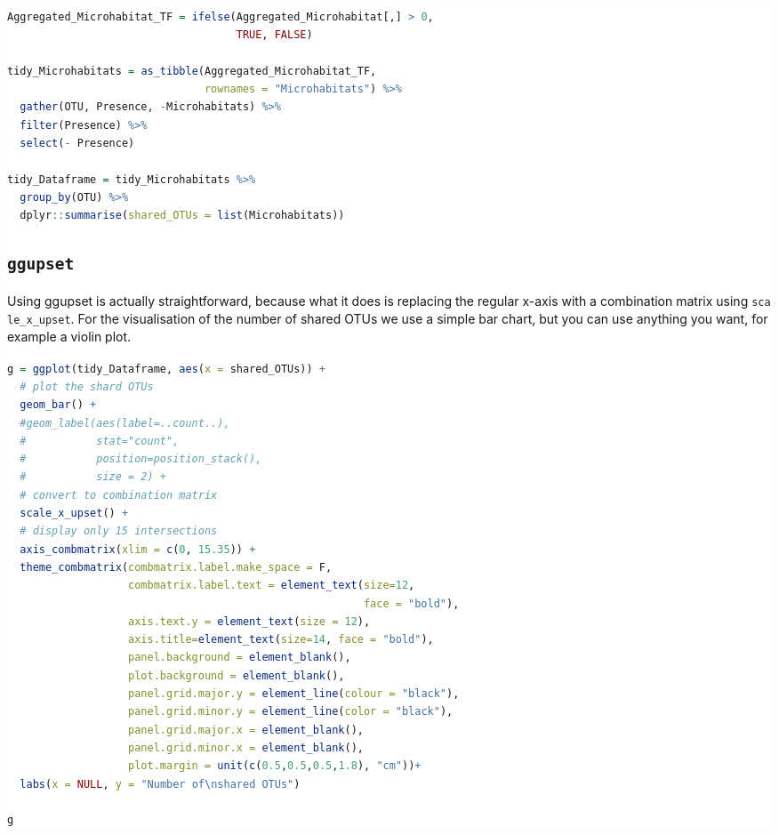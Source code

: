 ``` r
Aggregated_Microhabitat_TF = ifelse(Aggregated_Microhabitat[,] > 0, 
                                    TRUE, FALSE)

tidy_Microhabitats = as_tibble(Aggregated_Microhabitat_TF, 
                               rownames = "Microhabitats") %>% 
  gather(OTU, Presence, -Microhabitats) %>% 
  filter(Presence) %>% 
  select(- Presence)

tidy_Dataframe = tidy_Microhabitats %>% 
  group_by(OTU) %>% 
  dplyr::summarise(shared_OTUs = list(Microhabitats))
```

`ggupset`
---------

Using ggupset is actually straightforward, because what it does is replacing the regular x-axis with a combination matrix using `scale_x_upset`. For the visualisation of the number of shared OTUs we use a simple bar chart, but you can use anything you want, for example a violin plot.

``` r
g = ggplot(tidy_Dataframe, aes(x = shared_OTUs)) +
  # plot the shard OTUs
  geom_bar() +
  #geom_label(aes(label=..count..), 
  #           stat="count", 
  #           position=position_stack(), 
  #           size = 2) +
  # convert to combination matrix
  scale_x_upset() +
  # display only 15 intersections
  axis_combmatrix(xlim = c(0, 15.35)) +
  theme_combmatrix(combmatrix.label.make_space = F, 
                   combmatrix.label.text = element_text(size=12, 
                                                        face = "bold"),
                   axis.text.y = element_text(size = 12), 
                   axis.title=element_text(size=14, face = "bold"), 
                   panel.background = element_blank(),
                   plot.background = element_blank(),
                   panel.grid.major.y = element_line(colour = "black"), 
                   panel.grid.minor.y = element_line(color = "black"), 
                   panel.grid.major.x = element_blank(), 
                   panel.grid.minor.x = element_blank(), 
                   plot.margin = unit(c(0.5,0.5,0.5,1.8), "cm"))+ 
  labs(x = NULL, y = "Number of\nshared OTUs")

g
```
